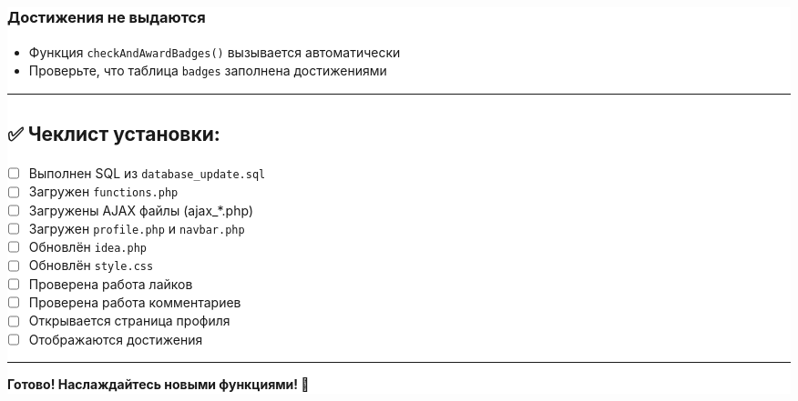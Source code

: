### Достижения не выдаются
- Функция `checkAndAwardBadges()` вызывается автоматически
- Проверьте, что таблица `badges` заполнена достижениями

---

## ✅ Чеклист установки:

- [ ] Выполнен SQL из `database_update.sql`
- [ ] Загружен `functions.php`
- [ ] Загружены AJAX файлы (ajax_*.php)
- [ ] Загружен `profile.php` и `navbar.php`
- [ ] Обновлён `idea.php`
- [ ] Обновлён `style.css`
- [ ] Проверена работа лайков
- [ ] Проверена работа комментариев
- [ ] Открывается страница профиля
- [ ] Отображаются достижения

---

**Готово! Наслаждайтесь новыми функциями! 🎉**

